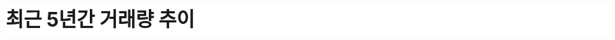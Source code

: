 # 최근 5년간 거래량 추이


<div style="width:100%;">
    <canvas id="deal_progress" height="200"></canvas>
</div>

<script>
new Chart(document.getElementById("deal_progress"), {
    type: 'line',
    data: {
        labels: ['201510','201511','201512','201601','201602','201603','201604','201605','201606','201607','201608','201609','201610','201611','201612','201701','201702','201703','201704','201705','201706','201707','201708','201709','201710','201711','201712','201801','201802','201803','201804','201805','201806','201807','201808','201809','201810','201811','201812','201901','201902','201903','201904','201905','201906','201907','201908','201909','201910','201911','201912','202001','202002','202003','202004','202005','202006','202007','202008','202009','202010'],
        datasets: [{
            label: '매매',
            pointRadius: 1,
            data: [33, 25, 13, 14, 11, 13, 15, 21, 8, 12, 15, 7, 19, 19, 10, 11, 7, 16, 9, 11, 7, 12, 6, 12, 6, 11, 12, 19, 16, 18, 5, 13, 5, 9, 8, 9, 14, 11, 10, 19, 26, 25, 15, 18, 37, 28, 39, 32, 75, 121, 70, 41, 52, 35, 76, 137, 238, 75, 41, 46, 16],
            borderColor: "rgba(255, 201, 14, 1)",
            backgroundColor: "rgba(255, 201, 14, 0.5)",
            fill: false,
            lineTension: 0
        },{
            label: '전월세',
            pointRadius: 1,
            data: [13, 25, 16, 33, 23, 18, 26, 14, 21, 11, 14, 9, 21, 25, 24, 26, 26, 23, 9, 5, 3, 17, 14, 17, 9, 16, 17, 17, 31, 29, 32, 20, 16, 21, 9, 16, 20, 24, 29, 34, 33, 30, 17, 26, 33, 25, 40, 32, 28, 33, 48, 33, 37, 32, 139, 152, 100, 103, 51, 24, 9],
            borderColor: "rgba(0, 141, 185, 1)",
            backgroundColor: "rgba(0, 141, 185, 0.5)",
            fill: false,
            lineTension: 0
        }
        ]
    },
    options: {
        responsive: true,
        title: {
            display: false
        },
        tooltips: {
            mode: 'index',
            intersect: false
        },
        hover: {
            mode: 'nearest',
            intersect: true
        },
        scales: {
            xAxes: [{
                display: true,
                scaleLabel: {
                    display: true,
                    labelString: '년/월'
                }
            }],
            yAxes: [{
                display: true,